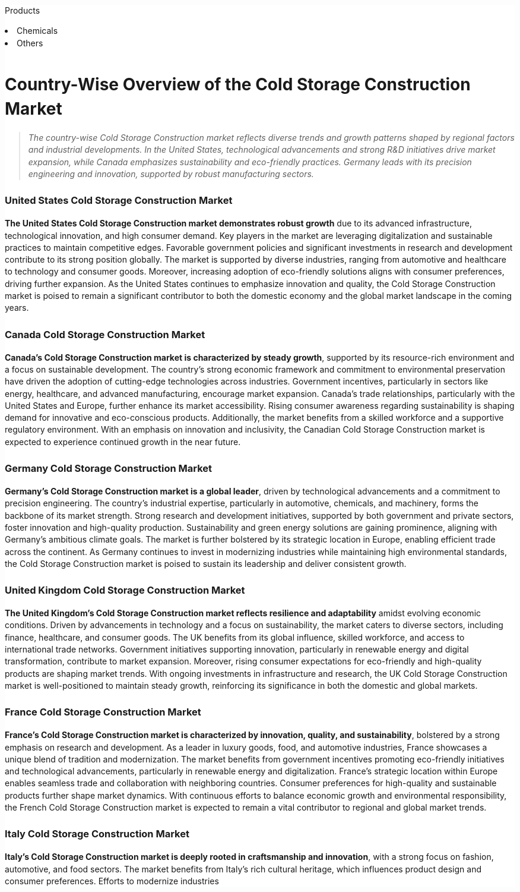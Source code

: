Products</li><li>Chemicals</li><li>Others</li></ul><h1><span class="">Country-Wise Overview of the Cold Storage Construction Market<br /></span></h1><blockquote><p><em><span class="">The country-wise Cold Storage Construction market reflects diverse trends and growth patterns shaped by regional factors and industrial developments. In the United States, technological advancements and strong R&amp;D initiatives drive market expansion, while Canada emphasizes sustainability and eco-friendly practices. Germany leads with its precision engineering and innovation, supported by robust manufacturing sectors.</span></em></p></blockquote><h3><strong>United States Cold Storage Construction Market</strong></h3><p><strong>The United States Cold Storage Construction market demonstrates robust growth</strong> due to its advanced infrastructure, technological innovation, and high consumer demand. Key players in the market are leveraging digitalization and sustainable practices to maintain competitive edges. Favorable government policies and significant investments in research and development contribute to its strong position globally. The market is supported by diverse industries, ranging from automotive and healthcare to technology and consumer goods. Moreover, increasing adoption of eco-friendly solutions aligns with consumer preferences, driving further expansion. As the United States continues to emphasize innovation and quality, the Cold Storage Construction market is poised to remain a significant contributor to both the domestic economy and the global market landscape in the coming years.</p><h3><strong>Canada Cold Storage Construction Market</strong></h3><p><strong>Canada&rsquo;s Cold Storage Construction market is characterized by steady growth</strong>, supported by its resource-rich environment and a focus on sustainable development. The country&rsquo;s strong economic framework and commitment to environmental preservation have driven the adoption of cutting-edge technologies across industries. Government incentives, particularly in sectors like energy, healthcare, and advanced manufacturing, encourage market expansion. Canada&rsquo;s trade relationships, particularly with the United States and Europe, further enhance its market accessibility. Rising consumer awareness regarding sustainability is shaping demand for innovative and eco-conscious products. Additionally, the market benefits from a skilled workforce and a supportive regulatory environment. With an emphasis on innovation and inclusivity, the Canadian Cold Storage Construction market is expected to experience continued growth in the near future.</p><h3><strong>Germany Cold Storage Construction Market</strong></h3><p><strong>Germany&rsquo;s Cold Storage Construction market is a global leader</strong>, driven by technological advancements and a commitment to precision engineering. The country&rsquo;s industrial expertise, particularly in automotive, chemicals, and machinery, forms the backbone of its market strength. Strong research and development initiatives, supported by both government and private sectors, foster innovation and high-quality production. Sustainability and green energy solutions are gaining prominence, aligning with Germany&rsquo;s ambitious climate goals. The market is further bolstered by its strategic location in Europe, enabling efficient trade across the continent. As Germany continues to invest in modernizing industries while maintaining high environmental standards, the Cold Storage Construction market is poised to sustain its leadership and deliver consistent growth.</p><h3><strong>United Kingdom Cold Storage Construction Market</strong></h3><p><strong>The United Kingdom&rsquo;s Cold Storage Construction market reflects resilience and adaptability</strong> amidst evolving economic conditions. Driven by advancements in technology and a focus on sustainability, the market caters to diverse sectors, including finance, healthcare, and consumer goods. The UK benefits from its global influence, skilled workforce, and access to international trade networks. Government initiatives supporting innovation, particularly in renewable energy and digital transformation, contribute to market expansion. Moreover, rising consumer expectations for eco-friendly and high-quality products are shaping market trends. With ongoing investments in infrastructure and research, the UK Cold Storage Construction market is well-positioned to maintain steady growth, reinforcing its significance in both the domestic and global markets.</p><h3><strong>France Cold Storage Construction Market</strong></h3><p><strong>France&rsquo;s Cold Storage Construction market is characterized by innovation, quality, and sustainability</strong>, bolstered by a strong emphasis on research and development. As a leader in luxury goods, food, and automotive industries, France showcases a unique blend of tradition and modernization. The market benefits from government incentives promoting eco-friendly initiatives and technological advancements, particularly in renewable energy and digitalization. France&rsquo;s strategic location within Europe enables seamless trade and collaboration with neighboring countries. Consumer preferences for high-quality and sustainable products further shape market dynamics. With continuous efforts to balance economic growth and environmental responsibility, the French Cold Storage Construction market is expected to remain a vital contributor to regional and global market trends.</p><h3><strong>Italy Cold Storage Construction Market</strong></h3><p><strong>Italy&rsquo;s Cold Storage Construction market is deeply rooted in craftsmanship and innovation</strong>, with a strong focus on fashion, automotive, and food sectors. The market benefits from Italy&rsquo;s rich cultural heritage, which influences product design and consumer preferences. Efforts to modernize industries